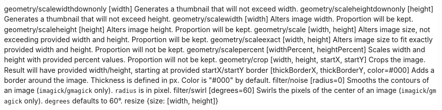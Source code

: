 <td align="left">geometry/scalewidthdownonly</td>
<td align="left">[width]</td>
<td align="left">Generates a thumbnail that will not exceed width.</td>
</tr>
<tr class="odd">
<td align="left">geometry/scaleheightdownonly</td>
<td align="left">[height]</td>
<td align="left">Generates a thumbnail that will not exceed height.</td>
</tr>
<tr class="even">
<td align="left">geometry/scalewidth</td>
<td align="left">[width]</td>
<td align="left">Alters image width. Proportion will be kept.</td>
</tr>
<tr class="odd">
<td align="left">geometry/scaleheight</td>
<td align="left">[height]</td>
<td align="left">Alters image height. Proportion will be kept.</td>
</tr>
<tr class="even">
<td align="left">geometry/scale</td>
<td align="left">[width, height]</td>
<td align="left">Alters image size, not exceeding provided width and height. Proportion will be kept.</td>
</tr>
<tr class="odd">
<td align="left">geometry/scaleexact</td>
<td align="left">[width, height]</td>
<td align="left">Alters image size to fit exactly provided width and height. Proportion will not be kept.</td>
</tr>
<tr class="even">
<td align="left">geometry/scalepercent</td>
<td align="left">[widthPercent, heightPercent]</td>
<td align="left">Scales width and height with provided percent values. Proportion will not be kept.</td>
</tr>
<tr class="odd">
<td align="left">geometry/crop</td>
<td align="left">[width, height, startX, startY]</td>
<td align="left">Crops the image. Result will have provided width/height, starting at provided startX/startY</td>
</tr>
<tr class="even">
<td align="left">border</td>
<td align="left">[thickBorderX, thickBorderY, color=#000]</td>
<td align="left">Adds a border around the image. Thickness is defined in px. Color is &quot;#000&quot; by default.</td>
</tr>
<tr class="odd">
<td align="left">filter/noise</td>
<td align="left">[radius=0]</td>
<td align="left">Smooths the contours of an image (<code>imagick</code>/<code>gmagick</code> only). <code>radius</code> is in pixel.</td>
</tr>
<tr class="even">
<td align="left">filter/swirl</td>
<td align="left">[degrees=60]</td>
<td align="left">Swirls the pixels of the center of an image (<code>imagick</code>/<code>gmagick</code> only). <code>degrees</code> defaults to 60°.</td>
</tr>
<tr class="odd">
<td align="left">resize</td>
<td align="left">{size: [width, height]}</td>